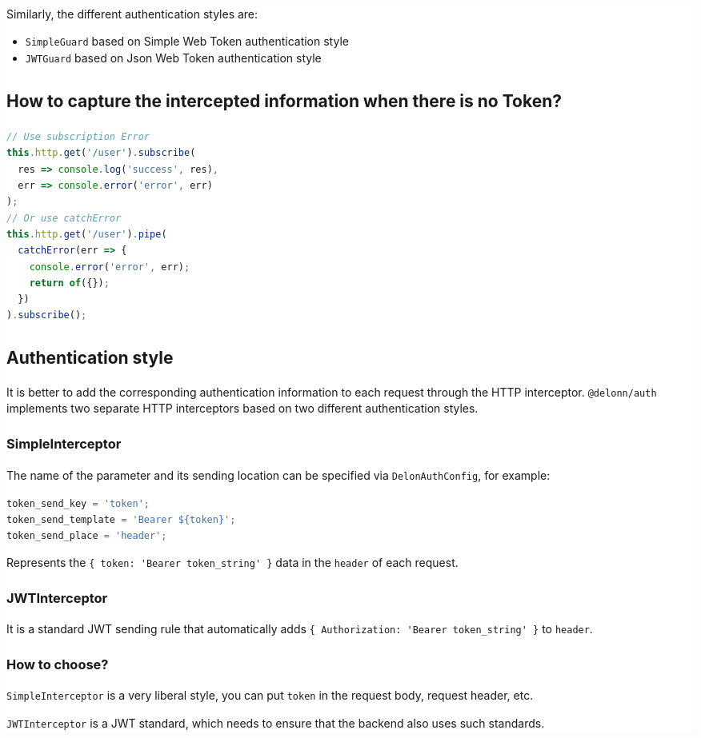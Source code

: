 Similarly, the different authentication styles are:

- `SimpleGuard` based on Simple Web Token authentication style
- `JWTGuard` based on Json Web Token authentication style

## How to capture the intercepted information when there is no Token?

```ts
// Use subscription Error
this.http.get('/user').subscribe(
  res => console.log('success', res),
  err => console.error('error', err)
);
// Or use catchError
this.http.get('/user').pipe(
  catchError(err => {
    console.error('error', err);
    return of({});
  })
).subscribe();
```

## Authentication style

It is better to add the corresponding authentication information to each request through the HTTP interceptor. `@delonn/auth` implements two separate HTTP interceptors based on two different authentication styles.

### SimpleInterceptor

The name of the parameter and its sending location can be specified via `DelonAuthConfig`, for example:

```ts
token_send_key = 'token';
token_send_template = 'Bearer ${token}';
token_send_place = 'header';
```

Represents the `{ token: 'Bearer token_string' }` data in the `header` of each request.

### JWTInterceptor

It is a standard JWT sending rule that automatically adds `{ Authorization: 'Bearer token_string' }` to `header`.

### How to choose?

`SimpleInterceptor` is a very liberal style, you can put `token` in the request body, request header, etc.

`JWTInterceptor` is a JWT standard, which needs to ensure that the backend also uses such standards.
